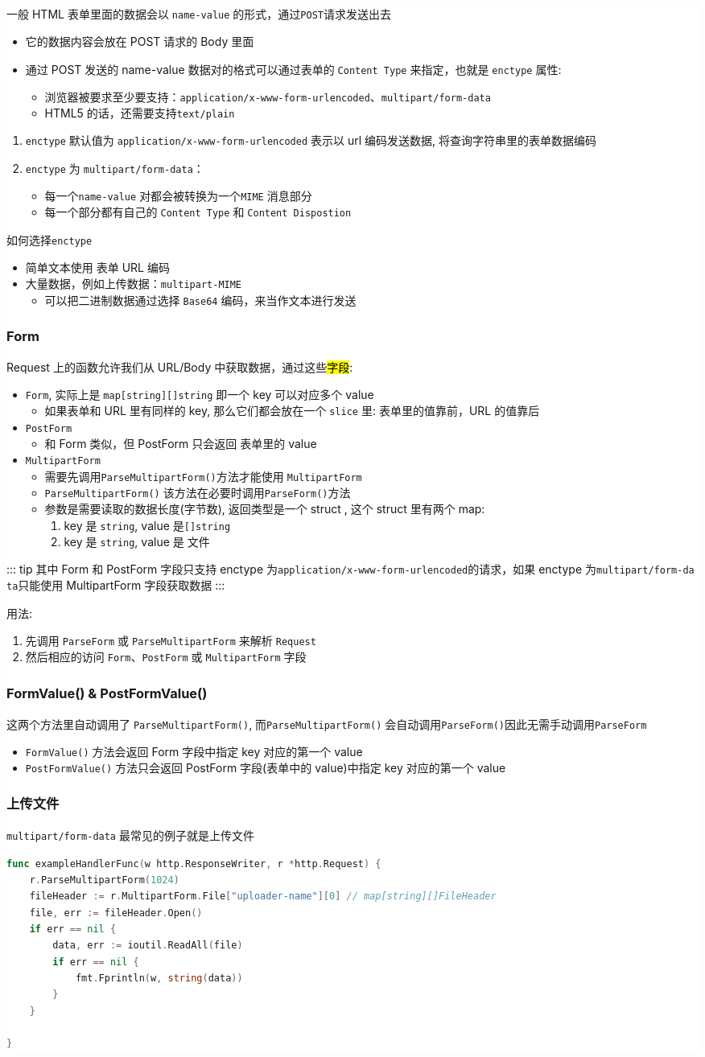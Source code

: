 一般 HTML 表单里面的数据会以 `name-value` 的形式，通过`POST`请求发送出去

- 它的数据内容会放在 POST 请求的 Body 里面

- 通过 POST 发送的 name-value 数据对的格式可以通过表单的 `Content Type` 来指定，也就是 `enctype` 属性:
  - 浏览器被要求至少要支持：`application/x-www-form-urlencoded`、`multipart/form-data`
  - HTML5 的话，还需要支持`text/plain`

1. `enctype` 默认值为 `application/x-www-form-urlencoded` 表示以 url 编码发送数据, 将查询字符串里的表单数据编码

2. `enctype` 为 `multipart/form-data`：
   - 每一个`name-value` 对都会被转换为一个`MIME` 消息部分
   - 每一个部分都有自己的 `Content Type` 和 `Content Dispostion`

如何选择`enctype`

- 简单文本使用 表单 URL 编码
- 大量数据，例如上传数据：`multipart-MIME`
  - 可以把二进制数据通过选择 `Base64` 编码，来当作文本进行发送

### Form

Request 上的函数允许我们从 URL/Body 中获取数据，通过这些<mark>字段</mark>:

- `Form`, 实际上是 `map[string][]string` 即一个 key 可以对应多个 value
  - 如果表单和 URL 里有同样的 key, 那么它们都会放在一个 `slice` 里: 表单里的值靠前，URL 的值靠后
- `PostForm`
  - 和 Form 类似，但 PostForm 只会返回 表单里的 value
- `MultipartForm`
  - 需要先调用`ParseMultipartForm()`方法才能使用 `MultipartForm`
  - `ParseMultipartForm()` 该方法在必要时调用`ParseForm()`方法
  - 参数是需要读取的数据长度(字节数), 返回类型是一个 struct , 这个 struct 里有两个 map:
    1. key 是 `string`, value 是`[]string`
    2. key 是 `string`, value 是 文件

::: tip
其中 Form 和 PostForm 字段只支持 enctype 为`application/x-www-form-urlencoded`的请求，如果 enctype 为`multipart/form-data`只能使用 MultipartForm 字段获取数据
:::

用法:

1. 先调用 `ParseForm` 或 `ParseMultipartForm` 来解析 `Request`
2. 然后相应的访问 `Form`、`PostForm` 或 `MultipartForm` 字段

### FormValue() & PostFormValue()

这两个方法里自动调用了 `ParseMultipartForm()`, 而`ParseMultipartForm()` 会自动调用`ParseForm()`因此无需手动调用`ParseForm`

- `FormValue()` 方法会返回 Form 字段中指定 key 对应的第一个 value
- `PostFormValue()` 方法只会返回 PostForm 字段(表单中的 value)中指定 key 对应的第一个 value

### 上传文件

`multipart/form-data` 最常见的例子就是上传文件

```go
func exampleHandlerFunc(w http.ResponseWriter, r *http.Request) {
    r.ParseMultipartForm(1024)
    fileHeader := r.MultipartForm.File["uploader-name"][0] // map[string][]FileHeader
    file, err := fileHeader.Open()
    if err == nil {
        data, err := ioutil.ReadAll(file)
        if err == nil {
            fmt.Fprintln(w, string(data))
        }
    }

}
```